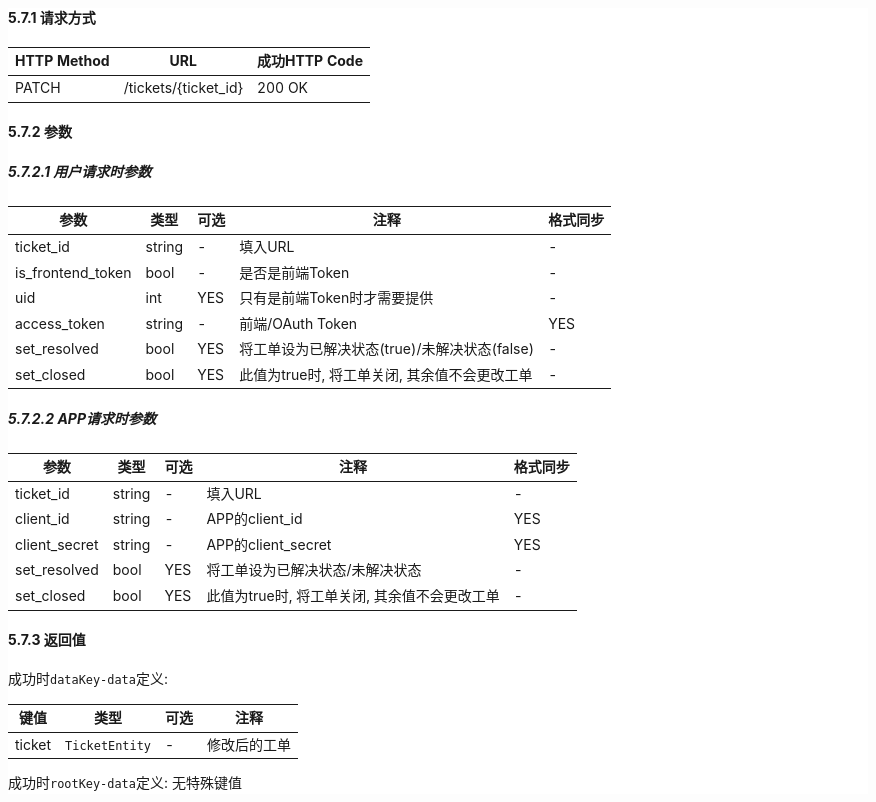 
#### 5.7.1 请求方式

|HTTP Method|URL|成功HTTP Code|
|-|-|-|
|PATCH|/tickets/{ticket_id}|200 OK|

#### 5.7.2 参数

##### 5.7.2.1 用户请求时参数

|参数|类型|可选|注释|格式同步|
|-|-|-|-|-|
|ticket_id|string|-|填入URL|-|
|is_frontend_token|bool|-|是否是前端Token|-|
|uid|int|YES|只有是前端Token时才需要提供|-|
|access_token|string|-|前端/OAuth Token|YES|
|set_resolved|bool|YES|将工单设为已解决状态(true)/未解决状态(false)|-|
|set_closed|bool|YES|此值为true时, 将工单关闭, 其余值不会更改工单|-|

##### 5.7.2.2 APP请求时参数

|参数|类型|可选|注释|格式同步|
|-|-|-|-|-|
|ticket_id|string|-|填入URL|-|
|client_id|string|-|APP的client_id|YES|
|client_secret|string|-|APP的client_secret|YES|
|set_resolved|bool|YES|将工单设为已解决状态/未解决状态|-|
|set_closed|bool|YES|此值为true时, 将工单关闭, 其余值不会更改工单|-|

#### 5.7.3 返回值

成功时`dataKey-data`定义:

|键值|类型|可选|注释|
|-|-|-|-|
|ticket|`TicketEntity`|-|修改后的工单|

成功时`rootKey-data`定义: 无特殊键值
